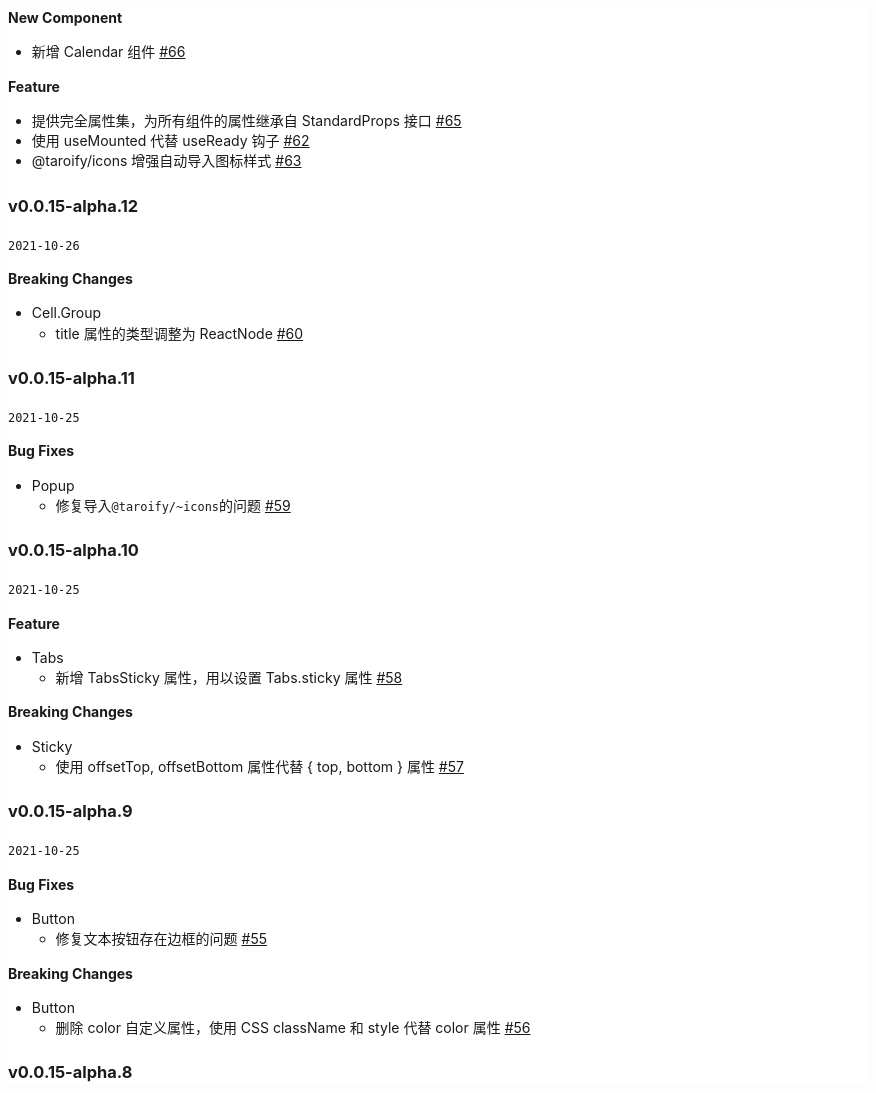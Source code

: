 **New Component**

- 新增 Calendar 组件 [#66](https://github.com/mallfoundry/taroify/issues/66)

**Feature**

- 提供完全属性集，为所有组件的属性继承自 StandardProps 接口 [#65](https://github.com/mallfoundry/taroify/issues/65)
- 使用 useMounted 代替 useReady 钩子 [#62](https://github.com/mallfoundry/taroify/issues/62)
- @taroify/icons 增强自动导入图标样式 [#63](https://github.com/mallfoundry/taroify/issues/63)

### v0.0.15-alpha.12

`2021-10-26`

**Breaking Changes**

- Cell.Group
  - title 属性的类型调整为 ReactNode [#60](https://github.com/mallfoundry/taroify/issues/60)

### v0.0.15-alpha.11

`2021-10-25`

**Bug Fixes**

- Popup
  - 修复导入`@taroify/~icons`的问题 [#59](https://github.com/mallfoundry/taroify/issues/59)

### v0.0.15-alpha.10

`2021-10-25`

**Feature**

- Tabs
  - 新增 TabsSticky 属性，用以设置 Tabs.sticky 属性 [#58](https://github.com/mallfoundry/taroify/issues/58)

**Breaking Changes**

- Sticky
  - 使用 offsetTop, offsetBottom 属性代替 { top, bottom } 属性 [#57](https://github.com/mallfoundry/taroify/issues/57)

### v0.0.15-alpha.9

`2021-10-25`

**Bug Fixes**

- Button
  - 修复文本按钮存在边框的问题 [#55](https://github.com/mallfoundry/taroify/issues/55)

**Breaking Changes**

- Button
  - 删除 color 自定义属性，使用 CSS className 和 style 代替 color 属性 [#56](https://github.com/mallfoundry/taroify/issues/56)

### v0.0.15-alpha.8
